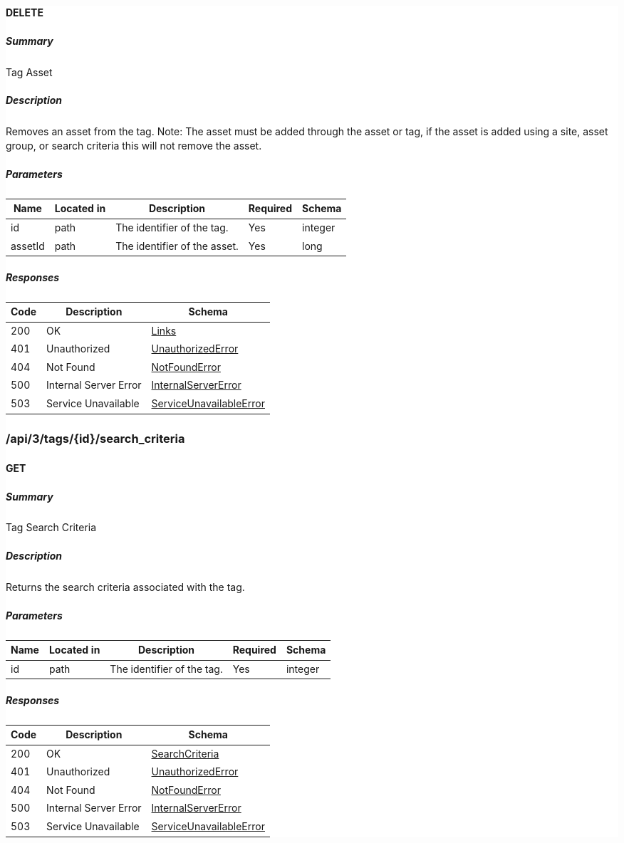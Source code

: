 #### DELETE
##### Summary

Tag Asset

##### Description

Removes an asset from the tag. Note: The asset must be added through the asset or tag, if the asset is added using a site, asset group, or search criteria this will not remove the asset.

##### Parameters

| Name | Located in | Description | Required | Schema |
| ---- | ---------- | ----------- | -------- | ------ |
| id | path | The identifier of the tag. | Yes | integer |
| assetId | path | The identifier of the asset. | Yes | long |

##### Responses

| Code | Description | Schema |
| ---- | ----------- | ------ |
| 200 | OK<br> | [Links](#links) |
| 401 | Unauthorized<br> | [UnauthorizedError](#unauthorizederror) |
| 404 | Not Found<br> | [NotFoundError](#notfounderror) |
| 500 | Internal Server Error<br> | [InternalServerError](#internalservererror) |
| 503 | Service Unavailable<br> | [ServiceUnavailableError](#serviceunavailableerror) |

### /api/3/tags/{id}/search_criteria

#### GET
##### Summary

Tag Search Criteria

##### Description

Returns the search criteria associated with the tag.

##### Parameters

| Name | Located in | Description | Required | Schema |
| ---- | ---------- | ----------- | -------- | ------ |
| id | path | The identifier of the tag. | Yes | integer |

##### Responses

| Code | Description | Schema |
| ---- | ----------- | ------ |
| 200 | OK<br> | [SearchCriteria](#searchcriteria) |
| 401 | Unauthorized<br> | [UnauthorizedError](#unauthorizederror) |
| 404 | Not Found<br> | [NotFoundError](#notfounderror) |
| 500 | Internal Server Error<br> | [InternalServerError](#internalservererror) |
| 503 | Service Unavailable<br> | [ServiceUnavailableError](#serviceunavailableerror) |
